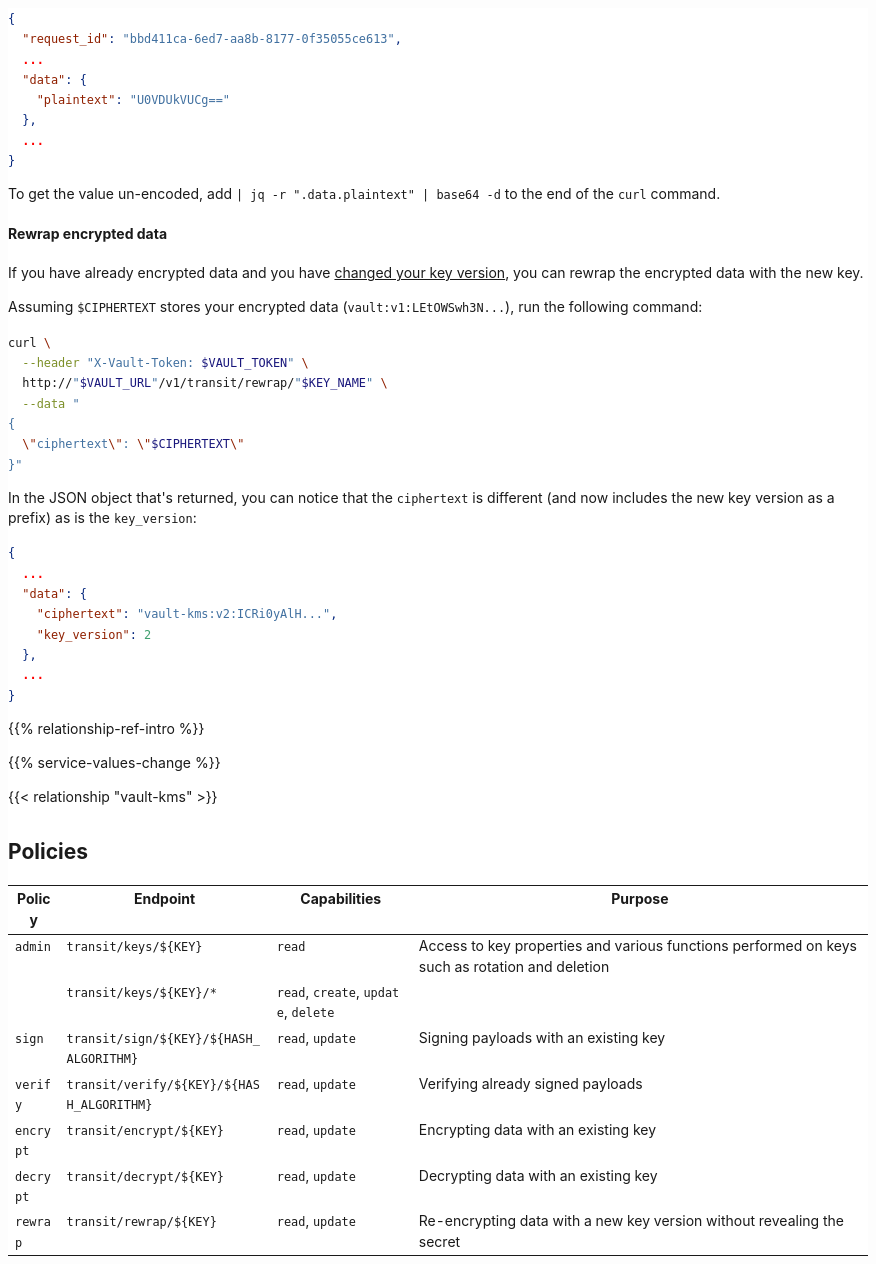 ```json
{
  "request_id": "bbd411ca-6ed7-aa8b-8177-0f35055ce613",
  ...
  "data": {
    "plaintext": "U0VDUkVUCg=="
  },
  ...
}
```

To get the value un-encoded, add `| jq -r ".data.plaintext" | base64 -d` to the end of the `curl` command.

#### Rewrap encrypted data

If you have already encrypted data and you have [changed your key version](#manage-your-keys), you can rewrap the encrypted data with the new key.

Assuming `$CIPHERTEXT` stores your encrypted data (`vault:v1:LEtOWSwh3N...`), run the following command:

```bash
curl \
  --header "X-Vault-Token: $VAULT_TOKEN" \
  http://"$VAULT_URL"/v1/transit/rewrap/"$KEY_NAME" \
  --data "
{
  \"ciphertext\": \"$CIPHERTEXT\"
}"
```

In the JSON object that's returned, you can notice that the `ciphertext` is different (and now includes the new key version as a prefix) as is the `key_version`:
```json
{
  ...
  "data": {
    "ciphertext": "vault-kms:v2:ICRi0yAlH...",
    "key_version": 2
  },
  ...
}
```

{{% relationship-ref-intro %}}

{{% service-values-change %}}

{{< relationship "vault-kms" >}}

## Policies

| Policy    | Endpoint | Capabilities | Purpose |
| --------- | -------- | ------------ | ------- |
| `admin`   | `transit/keys/${KEY}` | `read` | Access to key properties and various functions performed on keys such as rotation and deletion |
|           | `transit/keys/${KEY}/*` | `read`, `create`, `update`, `delete` | |
| `sign`    | `transit/sign/${KEY}/${HASH_ALGORITHM}` | `read`, `update` | Signing payloads with an existing key |
| `verify`  | `transit/verify/${KEY}/${HASH_ALGORITHM}` | `read`, `update` | Verifying already signed payloads |
| `encrypt` | `transit/encrypt/${KEY}` | `read`, `update` | Encrypting data with an existing key |
| `decrypt` | `transit/decrypt/${KEY}` | `read`, `update` | Decrypting data with an existing key |
| `rewrap`  | `transit/rewrap/${KEY}` | `read`, `update` | Re-encrypting data with a new key version without revealing the secret |
